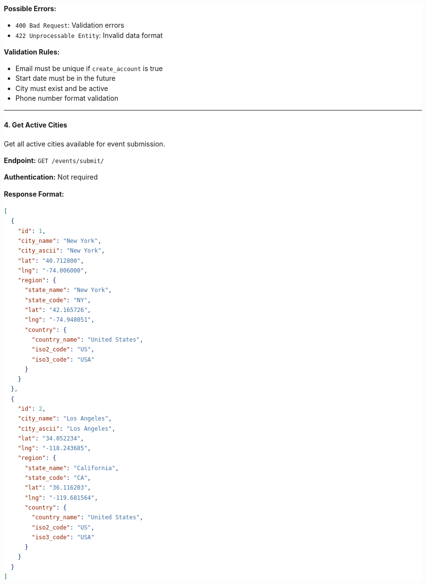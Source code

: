 **Possible Errors:**

- `400 Bad Request`: Validation errors
- `422 Unprocessable Entity`: Invalid data format

**Validation Rules:**

- Email must be unique if `create_account` is true
- Start date must be in the future
- City must exist and be active
- Phone number format validation

---

#### 4. Get Active Cities

Get all active cities available for event submission.

**Endpoint:** `GET /events/submit/`

**Authentication:** Not required

**Response Format:**

```json
[
  {
    "id": 1,
    "city_name": "New York",
    "city_ascii": "New York",
    "lat": "40.712800",
    "lng": "-74.006000",
    "region": {
      "state_name": "New York",
      "state_code": "NY",
      "lat": "42.165726",
      "lng": "-74.948051",
      "country": {
        "country_name": "United States",
        "iso2_code": "US",
        "iso3_code": "USA"
      }
    }
  },
  {
    "id": 2,
    "city_name": "Los Angeles",
    "city_ascii": "Los Angeles",
    "lat": "34.052234",
    "lng": "-118.243685",
    "region": {
      "state_name": "California",
      "state_code": "CA",
      "lat": "36.116203",
      "lng": "-119.681564",
      "country": {
        "country_name": "United States",
        "iso2_code": "US",
        "iso3_code": "USA"
      }
    }
  }
]
```
